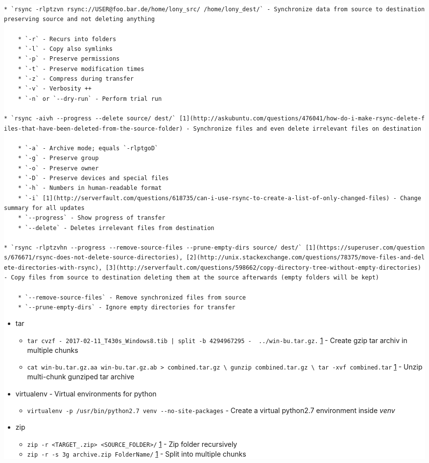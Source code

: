	* `rsync -rlptzvn rsync://USER@foo.bar.de/home/lony_src/ /home/lony_dest/` - Synchronize data from source to destination preserving source and not deleting anything

		* `-r` - Recurs into folders
		* `-l` - Copy also symlinks
		* `-p` - Preserve permissions
		* `-t` - Preserve modification times
		* `-z` - Compress during transfer
		* `-v` - Verbosity ++
		* `-n` or `--dry-run` - Perform trial run

	* `rsync -aivh --progress --delete source/ dest/` [1](http://askubuntu.com/questions/476041/how-do-i-make-rsync-delete-files-that-have-been-deleted-from-the-source-folder) - Synchronize files and even delete irrelevant files on destination

		* `-a` - Archive mode; equals `-rlptgoD`
		* `-g` - Preserve group
		* `-o` - Preserve owner
		* `-D` - Preserve devices and special files
		* `-h` - Numbers in human-readable format
		* `-i` [1](http://serverfault.com/questions/618735/can-i-use-rsync-to-create-a-list-of-only-changed-files) - Change summary for all updates
		* `--progress` - Show progress of transfer
		* `--delete` - Deletes irrelevant files from destination

	* `rsync -rlptzvhn --progress --remove-source-files --prune-empty-dirs source/ dest/` [1](https://superuser.com/questions/676671/rsync-does-not-delete-source-directories), [2](http://unix.stackexchange.com/questions/78375/move-files-and-delete-directories-with-rsync), [3](http://serverfault.com/questions/598662/copy-directory-tree-without-empty-directories) - Copy files from source to destination deleting them at the source afterwards (empty folders will be kept)

		* `--remove-source-files` - Remove synchronized files from source
		* `--prune-empty-dirs` - Ignore empty directories for transfer

* tar

	* `tar cvzf - 2017-02-11_T430s_Windows8.tib | split -b 4294967295 -  ../win-bu.tar.gz.` [1](http://unix.stackexchange.com/questions/61774/create-a-tar-archive-split-into-blocks-of-a-maximum-size) - Create gzip tar archiv in multiple chunks

	* `cat win-bu.tar.gz.aa win-bu.tar.gz.ab > combined.tar.gz \
		gunzip combined.tar.gz \
		tar -xvf combined.tar` [1](http://stackoverflow.com/questions/27491606/how-to-create-a-linux-compatible-zip-archive-of-a-directory-on-a-mac) - Unzip multi-chunk gunziped tar archive

* virtualenv - Virtual environments for python

	* `virtualenv -p /usr/bin/python2.7 venv --no-site-packages` - Create a virtual python2.7 environment inside *venv* 

* zip

	* `zip -r <TARGET_.zip> <SOURCE_FOLDER>/` [1](http://unix.stackexchange.com/questions/57013/zip-all-files-in-directory) - Zip folder recursively
	* `zip -r -s 3g archive.zip FolderName/` [1](http://www.addictivetips.com/mac-os/how-to-create-a-split-zipped-archive-from-mac-os-x-terminal/) - Split into multiple chunks
